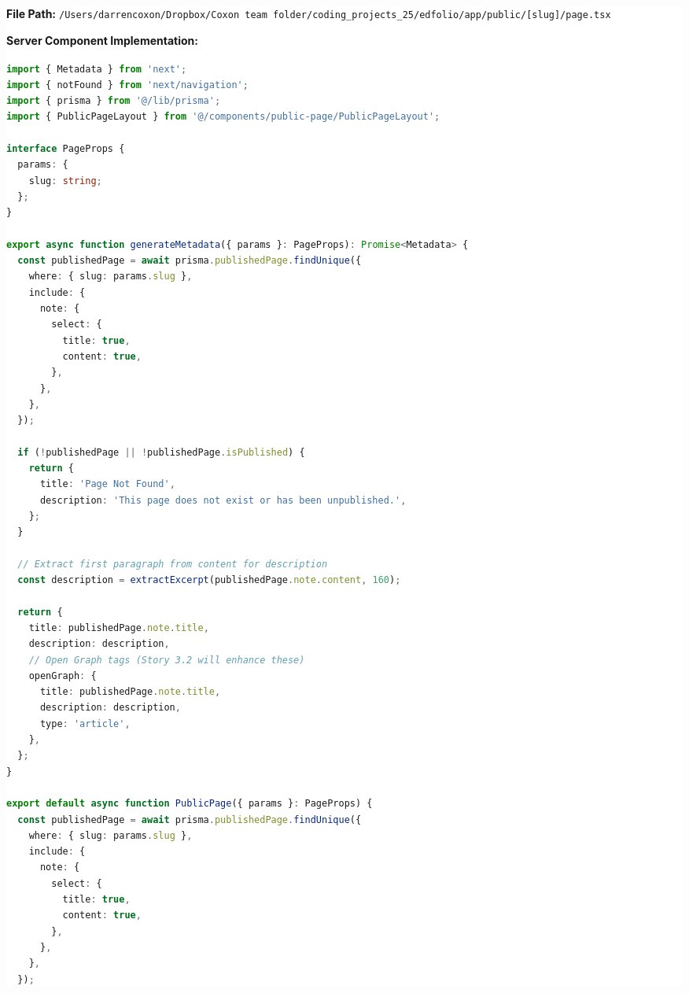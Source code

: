 **File Path:** `/Users/darrencoxon/Dropbox/Coxon team folder/coding_projects_25/edfolio/app/public/[slug]/page.tsx`

**Server Component Implementation:**

```typescript
import { Metadata } from 'next';
import { notFound } from 'next/navigation';
import { prisma } from '@/lib/prisma';
import { PublicPageLayout } from '@/components/public-page/PublicPageLayout';

interface PageProps {
  params: {
    slug: string;
  };
}

export async function generateMetadata({ params }: PageProps): Promise<Metadata> {
  const publishedPage = await prisma.publishedPage.findUnique({
    where: { slug: params.slug },
    include: {
      note: {
        select: {
          title: true,
          content: true,
        },
      },
    },
  });

  if (!publishedPage || !publishedPage.isPublished) {
    return {
      title: 'Page Not Found',
      description: 'This page does not exist or has been unpublished.',
    };
  }

  // Extract first paragraph from content for description
  const description = extractExcerpt(publishedPage.note.content, 160);

  return {
    title: publishedPage.note.title,
    description: description,
    // Open Graph tags (Story 3.2 will enhance these)
    openGraph: {
      title: publishedPage.note.title,
      description: description,
      type: 'article',
    },
  };
}

export default async function PublicPage({ params }: PageProps) {
  const publishedPage = await prisma.publishedPage.findUnique({
    where: { slug: params.slug },
    include: {
      note: {
        select: {
          title: true,
          content: true,
        },
      },
    },
  });

```